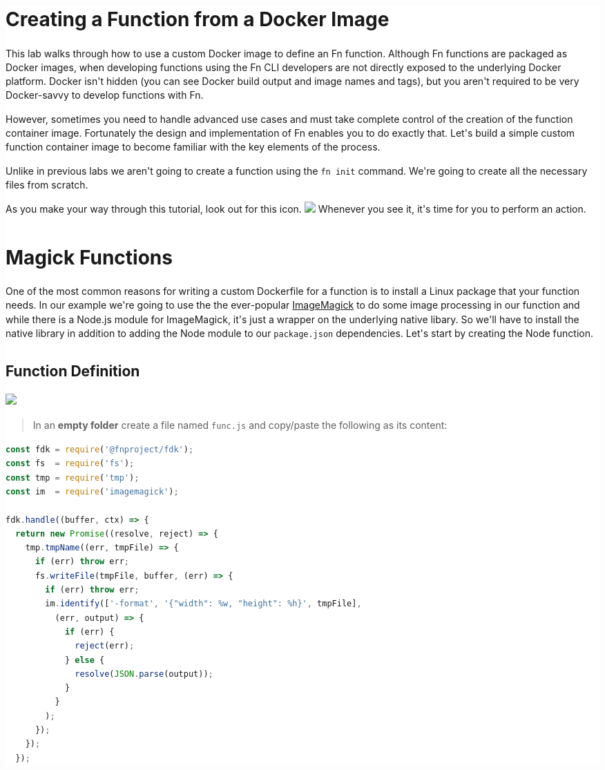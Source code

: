 # Creating a Function from a Docker Image

This lab walks through how to use a custom Docker image to define an
Fn function.  Although Fn functions are packaged as Docker images, when
developing functions using the Fn CLI developers are not directly exposed
to the underlying Docker platform.  Docker isn't hidden (you can see
Docker build output and image names and tags), but you aren't
required to be very Docker-savvy to develop functions with Fn.

However, sometimes you need to handle advanced use cases and must take
complete control of the creation of the function container image. Fortunately
the design and implementation of Fn enables you to do exactly that.  Let's
build a simple custom function container image to become familiar with the key
elements of the process.

Unlike in previous labs we aren't going to create a function using the
`fn init` command.  We're going to create all the necessary files from scratch.

As you make your way through this tutorial, look out for this icon.
![](images/userinput.png) Whenever you see it, it's time for you to
perform an action.

# Magick Functions

One of the most common reasons for writing a custom Dockerfile for a function
is to install a Linux package that your function needs.  In our example we're
going to use the the ever-popular [ImageMagick](https://www.imagemagick.org) to
do some image processing in our function and while there is a Node.js module for
ImageMagick, it's just a wrapper on the underlying native libary.  So we'll
have to install the native library in addition to adding the Node module to our
`package.json` dependencies. Let's start by creating the Node function.

## Function Definition

![](images/userinput.png)
> In an **empty folder** create a file named `func.js` and copy/paste the
following as its content:

```javascript
const fdk = require('@fnproject/fdk');
const fs  = require('fs');
const tmp = require('tmp');
const im  = require('imagemagick');

fdk.handle((buffer, ctx) => {
  return new Promise((resolve, reject) => {
    tmp.tmpName((err, tmpFile) => {
      if (err) throw err;
      fs.writeFile(tmpFile, buffer, (err) => {
        if (err) throw err;
        im.identify(['-format', '{"width": %w, "height": %h}', tmpFile],
          (err, output) => {
            if (err) {
              reject(err);
            } else {
              resolve(JSON.parse(output));
            }
          }
        );
      });
    });
  });
```